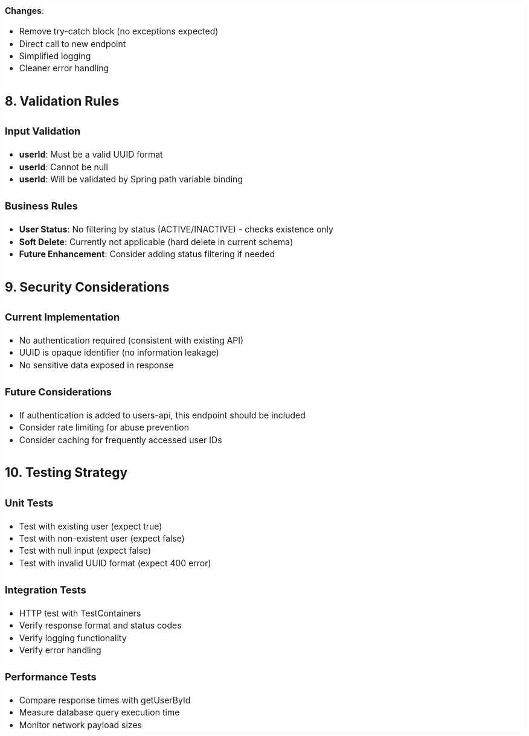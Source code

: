 **Changes**:
- Remove try-catch block (no exceptions expected)
- Direct call to new endpoint
- Simplified logging
- Cleaner error handling

## 8. Validation Rules

### Input Validation
- **userId**: Must be a valid UUID format
- **userId**: Cannot be null
- **userId**: Will be validated by Spring path variable binding

### Business Rules
- **User Status**: No filtering by status (ACTIVE/INACTIVE) - checks existence only
- **Soft Delete**: Currently not applicable (hard delete in current schema)
- **Future Enhancement**: Consider adding status filtering if needed

## 9. Security Considerations

### Current Implementation
- No authentication required (consistent with existing API)
- UUID is opaque identifier (no information leakage)
- No sensitive data exposed in response

### Future Considerations
- If authentication is added to users-api, this endpoint should be included
- Consider rate limiting for abuse prevention
- Consider caching for frequently accessed user IDs

## 10. Testing Strategy

### Unit Tests
- Test with existing user (expect true)
- Test with non-existent user (expect false)
- Test with null input (expect false)
- Test with invalid UUID format (expect 400 error)

### Integration Tests
- HTTP test with TestContainers
- Verify response format and status codes
- Verify logging functionality
- Verify error handling

### Performance Tests
- Compare response times with getUserById
- Measure database query execution time
- Monitor network payload sizes
